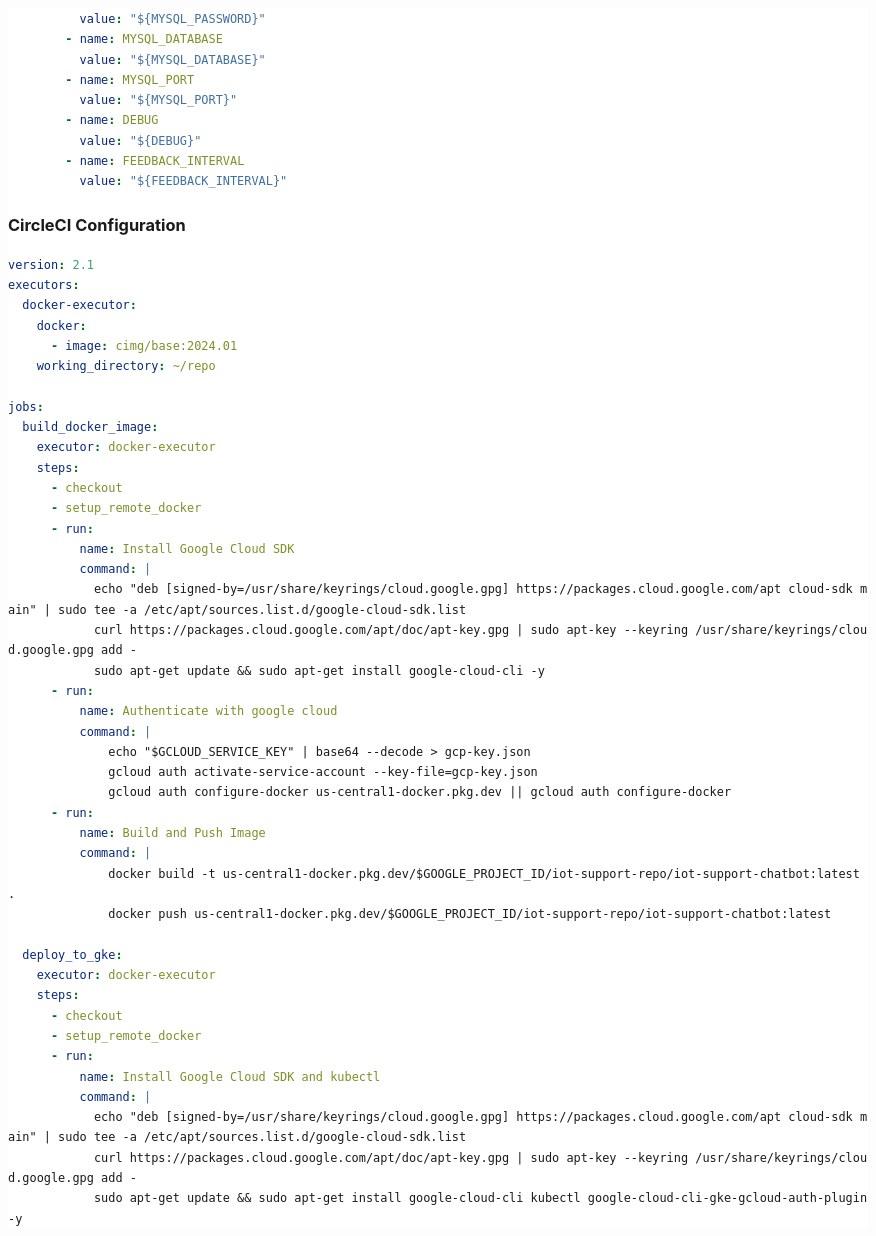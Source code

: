 ```yaml
          value: "${MYSQL_PASSWORD}"
        - name: MYSQL_DATABASE
          value: "${MYSQL_DATABASE}"
        - name: MYSQL_PORT
          value: "${MYSQL_PORT}"
        - name: DEBUG
          value: "${DEBUG}"
        - name: FEEDBACK_INTERVAL
          value: "${FEEDBACK_INTERVAL}"
```

### CircleCI Configuration
```yaml
version: 2.1
executors:
  docker-executor:
    docker:
      - image: cimg/base:2024.01
    working_directory: ~/repo

jobs:
  build_docker_image:
    executor: docker-executor
    steps:
      - checkout
      - setup_remote_docker
      - run:
          name: Install Google Cloud SDK
          command: |
            echo "deb [signed-by=/usr/share/keyrings/cloud.google.gpg] https://packages.cloud.google.com/apt cloud-sdk main" | sudo tee -a /etc/apt/sources.list.d/google-cloud-sdk.list
            curl https://packages.cloud.google.com/apt/doc/apt-key.gpg | sudo apt-key --keyring /usr/share/keyrings/cloud.google.gpg add -
            sudo apt-get update && sudo apt-get install google-cloud-cli -y
      - run:
          name: Authenticate with google cloud
          command: |
              echo "$GCLOUD_SERVICE_KEY" | base64 --decode > gcp-key.json
              gcloud auth activate-service-account --key-file=gcp-key.json
              gcloud auth configure-docker us-central1-docker.pkg.dev || gcloud auth configure-docker
      - run:
          name: Build and Push Image
          command: |
              docker build -t us-central1-docker.pkg.dev/$GOOGLE_PROJECT_ID/iot-support-repo/iot-support-chatbot:latest .
              docker push us-central1-docker.pkg.dev/$GOOGLE_PROJECT_ID/iot-support-repo/iot-support-chatbot:latest

  deploy_to_gke:
    executor: docker-executor
    steps:
      - checkout
      - setup_remote_docker
      - run:
          name: Install Google Cloud SDK and kubectl
          command: |
            echo "deb [signed-by=/usr/share/keyrings/cloud.google.gpg] https://packages.cloud.google.com/apt cloud-sdk main" | sudo tee -a /etc/apt/sources.list.d/google-cloud-sdk.list
            curl https://packages.cloud.google.com/apt/doc/apt-key.gpg | sudo apt-key --keyring /usr/share/keyrings/cloud.google.gpg add -
            sudo apt-get update && sudo apt-get install google-cloud-cli kubectl google-cloud-cli-gke-gcloud-auth-plugin -y
```
